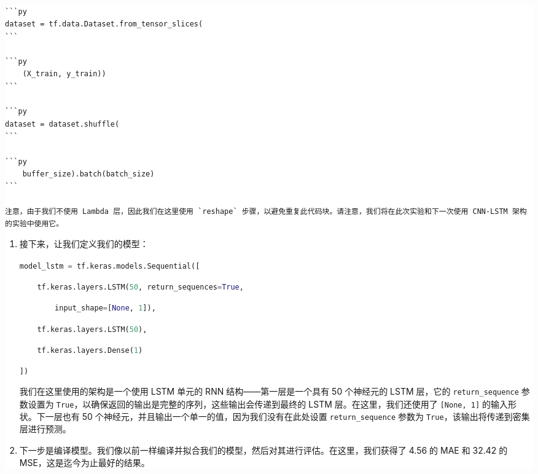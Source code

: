     ```py
    dataset = tf.data.Dataset.from_tensor_slices(
    ```

    ```py
        (X_train, y_train))
    ```

    ```py
    dataset = dataset.shuffle(
    ```

    ```py
        buffer_size).batch(batch_size)
    ```

    注意，由于我们不使用 Lambda 层，因此我们在这里使用 `reshape` 步骤，以避免重复此代码块。请注意，我们将在此次实验和下一次使用 CNN-LSTM 架构的实验中使用它。

1.  接下来，让我们定义我们的模型：

    ```py
    model_lstm = tf.keras.models.Sequential([
    ```

    ```py
        tf.keras.layers.LSTM(50, return_sequences=True,
    ```

    ```py
            input_shape=[None, 1]),
    ```

    ```py
        tf.keras.layers.LSTM(50),
    ```

    ```py
        tf.keras.layers.Dense(1)
    ```

    ```py
    ])
    ```

    我们在这里使用的架构是一个使用 LSTM 单元的 RNN 结构——第一层是一个具有 50 个神经元的 LSTM 层，它的 `return_sequence` 参数设置为 `True`，以确保返回的输出是完整的序列，这些输出会传递到最终的 LSTM 层。在这里，我们还使用了 `[None, 1]` 的输入形状。下一层也有 50 个神经元，并且输出一个单一的值，因为我们没有在此处设置 `return_sequence` 参数为 `True`，该输出将传递到密集层进行预测。

1.  下一步是编译模型。我们像以前一样编译并拟合我们的模型，然后对其进行评估。在这里，我们获得了 4.56 的 MAE 和 32.42 的 MSE，这是迄今为止最好的结果。
